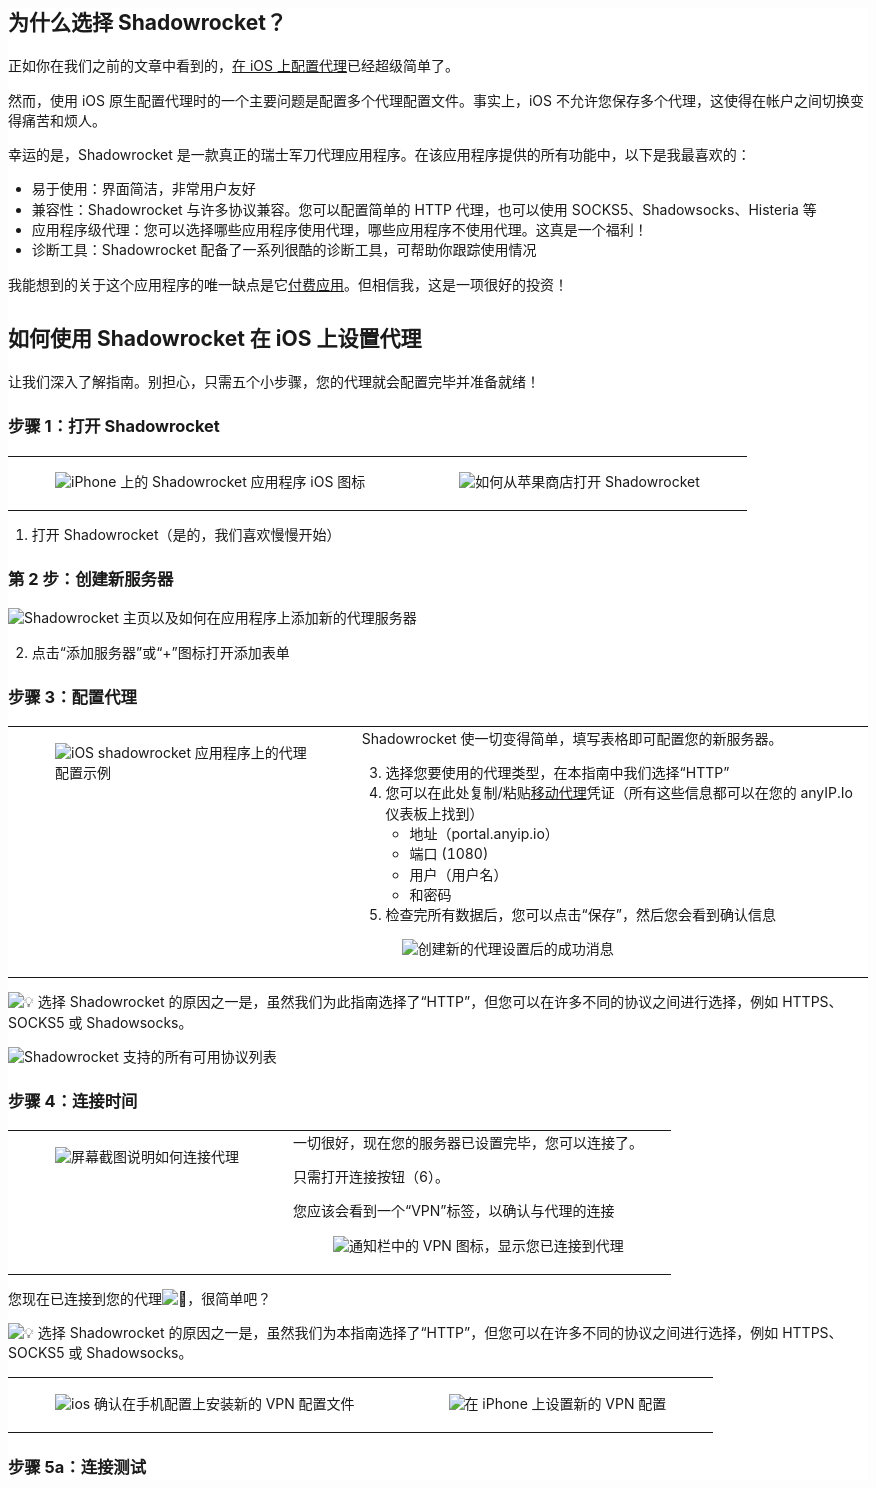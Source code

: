 ## 为什么选择 Shadowrocket？

正如你在我们之前的文章中看到的，[在 iOS 上配置代理](https://anyip.io/blog/how-to-configure-proxy-on-iphone-ipad)已经超级简单了。

然而，使用 iOS 原生配置代理时的一个主要问题是配置多个代理配置文件。事实上，iOS 不允许您保存多个代理，这使得在帐户之间切换变得痛苦和烦人。

幸运的是，Shadowrocket 是一款真正的瑞士军刀代理应用程序。在该应用程序提供的所有功能中，以下是我最喜欢的：

- 易于使用：界面简洁，非常用户友好
- 兼容性：Shadowrocket 与许多协议兼容。您可以配置简单的 HTTP 代理，也可以使用 SOCKS5、Shadowsocks、Histeria 等
- 应用程序级代理：您可以选择哪些应用程序使用代理，哪些应用程序不使用代理。这真是一个福利！
- 诊断工具：Shadowrocket 配备了一系列很酷的诊断工具，可帮助你跟踪使用情况

我能想到的关于这个应用程序的唯一缺点是它[付费应用](https://apps.apple.com/us/app/shadowrocket/id932747118)。但相信我，这是一项很好的投资！

## 如何使用 Shadowrocket 在 iOS 上设置代理

让我们深入了解指南。别担心，只需五个小步骤，您的代理就会配置完毕并准备就绪！

### 步骤 1：打开 Shadowrocket

<table><tbody><tr><td><figure class="w-richtext-align-fullwidth w-richtext-figure-type-image"><div><img decoding="async" src="https://anyip.io/cdn-cgi/image/format=auto,quality=90/https:/cdn.prod.website-files.com/64c7ccf18389fcc8fd4af160/671654a9f8f4eced8fb50071_Shadowrocket-01-ios-icon-on-iphone.webp" alt="iPhone 上的 Shadowrocket 应用程序 iOS 图标"></div></figure></td><td><figure class="w-richtext-align-fullwidth w-richtext-figure-type-image"><div><img decoding="async" src="https://anyip.io/cdn-cgi/image/format=auto,quality=90/https:/cdn.prod.website-files.com/64c7ccf18389fcc8fd4af160/671654a93370273bb20a0ba2_Shadowrocket-02-open-the-app-from-apple-store.webp" alt="如何从苹果商店打开 Shadowrocket"></div></figure></td></tr></tbody></table>

1. 打开 Shadowrocket（是的，我们喜欢慢慢开始）

### 第 2 步：创建新服务器

![Shadowrocket 主页以及如何在应用程序上添加新的代理服务器](https://anyip.io/cdn-cgi/image/format=auto,quality=90/https:/cdn.prod.website-files.com/64c8e70ed7fc0329c0891e7d/6716575d03047b5f803de33a_671655016bd76875926241a5_Shadowrocket-03-how-to-add-a-new-server.webp)

2. 点击“添加服务器”或“+”图标打开添加表单

### 步骤 3：配置代理

<table><tbody><tr><td><figure class="w-richtext-align-fullwidth w-richtext-figure-type-image"><div><img decoding="async" src="https://anyip.io/cdn-cgi/image/format=auto,quality=90/https:/cdn.prod.website-files.com/64c7ccf18389fcc8fd4af160/671654a901ed3b2a2f492766_Shadowrocket-03-proxy-configuration-example.webp" alt="iOS shadowrocket 应用程序上的代理配置示例"></div></figure></td><td>Shadowrocket 使一切变得简单，填写表格即可配置您的新服务器。<p></p><ol start="3"><li>选择您要使用的代理类型，在本指南中我们选择“HTTP”</li><li>您可以在此处复制/粘贴<a href="https://anyip.io/blog/what-is-a-mobile-proxy" target="_blank" rel="noopener">移动代理</a>凭证（所有这些信息都可以在您的 anyIP.Io 仪表板上找到）<ul><li>地址（portal.anyip.io）</li><li>端口 (1080)</li><li>用户（用户名）</li><li>和密码</li></ul></li><li>检查完所有数据后，您可以点击“保存”，然后您会看到确认信息</li></ol><figure class="w-richtext-align-fullwidth w-richtext-figure-type-image"><div><img decoding="async" src="https://anyip.io/cdn-cgi/image/format=auto,quality=90/https:/cdn.prod.website-files.com/64c7ccf18389fcc8fd4af160/671654a92d49223a5845755d_Shadowrocket-05-success-message-when-adding-new-proxy.webp" alt="创建新的代理设置后的成功消息"></div></figure></td></tr></tbody></table>

![💡](https://s.w.org/images/core/emoji/15.0.3/svg/1f4a1.svg) 选择 Shadowrocket 的原因之一是，虽然我们为此指南选择了“HTTP”，但您可以在许多不同的协议之间进行选择，例如 HTTPS、SOCKS5 或 Shadowsocks。

![Shadowrocket 支持的所有可用协议列表](https://anyip.io/cdn-cgi/image/format=auto,quality=90/https:/cdn.prod.website-files.com/64c7ccf18389fcc8fd4af160/671654a97c524460a1e7b3f6_Shadowrocket-04-list-of-available-protocols.webp)

### 步骤 4：连接时间

<table><tbody><tr><td><figure class="w-richtext-align-fullwidth w-richtext-figure-type-image"><div><img decoding="async" src="https://anyip.io/cdn-cgi/image/format=auto,quality=90/https:/cdn.prod.website-files.com/64c7ccf18389fcc8fd4af160/671654a9ba0c150cd6bd5056_Shadowrocket-09-how-to-connect-to-a-proxy.webp" alt="屏幕截图说明如何连接代理"></div></figure></td><td>一切很好，现在您的服务器已设置完毕，您可以连接了。<p></p><p>只需打开连接按钮（6）。</p><p>您应该会看到一个“VPN”标签，以确认与代理的连接</p><figure class="w-richtext-align-fullwidth w-richtext-figure-type-image"><div><img decoding="async" src="https://anyip.io/cdn-cgi/image/format=auto,quality=90/https:/cdn.prod.website-files.com/64c7ccf18389fcc8fd4af160/671654a95752ec4a3bee339e_Shadowrocket-10-proxy-or-VPN-connection-icon.webp" alt="通知栏中的 VPN 图标，显示您已连接到代理"></div></figure></td></tr></tbody></table>

您现在已连接到您的代理![🥳](https://s.w.org/images/core/emoji/15.0.3/svg/1f973.svg)，很简单吧？

![💡](https://s.w.org/images/core/emoji/15.0.3/svg/1f4a1.svg) 选择 Shadowrocket 的原因之一是，虽然我们为本指南选择了“HTTP”，但您可以在许多不同的协议之间进行选择，例如 HTTPS、SOCKS5 或 Shadowsocks。

<table><tbody><tr><td><figure class="w-richtext-align-fullwidth w-richtext-figure-type-image"><div><img decoding="async" src="https://anyip.io/cdn-cgi/image/format=auto,quality=90/https:/cdn.prod.website-files.com/64c7ccf18389fcc8fd4af160/671654abefde1b7ad9eced6a_Shadowrocket-06-ios-asking-to-confirm-new-VPN-profile.webp" alt="ios 确认在手机配置上安装新的 VPN 配置文件"></div></figure></td><td><figure class="w-richtext-align-fullwidth w-richtext-figure-type-image"><div><img decoding="async" src="https://anyip.io/cdn-cgi/image/format=auto,quality=90/https:/cdn.prod.website-files.com/64c7ccf18389fcc8fd4af160/671654a9265253d733dd17b2_Shadowrocket-07-VPN-profile-list-on-ios.webp" alt="在 iPhone 上设置新的 VPN 配置"></div></figure></td></tr></tbody></table>

### 步骤 5a：连接测试
